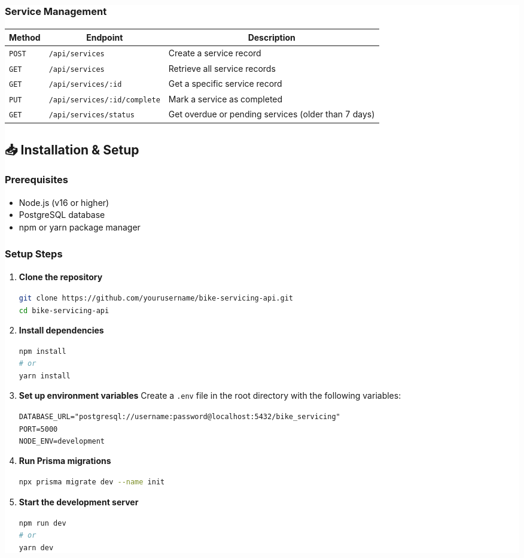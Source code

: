 ### Service Management

| Method | Endpoint | Description |
|--------|----------|-------------|
| `POST` | `/api/services` | Create a service record |
| `GET` | `/api/services` | Retrieve all service records |
| `GET` | `/api/services/:id` | Get a specific service record |
| `PUT` | `/api/services/:id/complete` | Mark a service as completed |
| `GET` | `/api/services/status` | Get overdue or pending services (older than 7 days) |

## 📥 Installation & Setup

### Prerequisites
- Node.js (v16 or higher)
- PostgreSQL database
- npm or yarn package manager

### Setup Steps

1. **Clone the repository**
   ```bash
   git clone https://github.com/yourusername/bike-servicing-api.git
   cd bike-servicing-api
   ```

2. **Install dependencies**
   ```bash
   npm install
   # or
   yarn install
   ```

3. **Set up environment variables**
   Create a `.env` file in the root directory with the following variables:
   ```env
   DATABASE_URL="postgresql://username:password@localhost:5432/bike_servicing"
   PORT=5000
   NODE_ENV=development
   ```

4. **Run Prisma migrations**
   ```bash
   npx prisma migrate dev --name init
   ```

5. **Start the development server**
   ```bash
   npm run dev
   # or
   yarn dev
   ```
